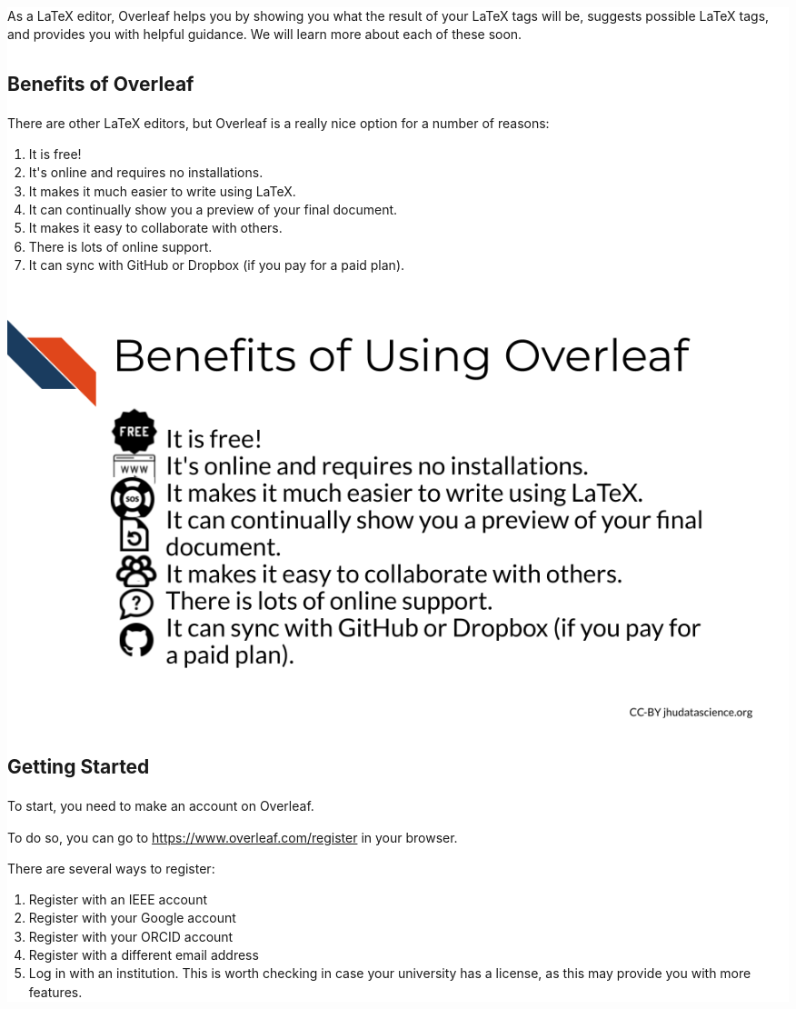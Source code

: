 As a LaTeX editor, Overleaf helps you by showing you what the result of your LaTeX tags will be, suggests possible LaTeX tags, and provides you with helpful guidance. We will learn more about each of these soon.

## Benefits of Overleaf

There are other LaTeX editors, but Overleaf is a really nice option for a number of reasons:
 
1) It is free! 
1) It's online and requires no installations.
1) It makes it much easier to write using LaTeX.
1) It can continually show you a preview of your final document.
1) It makes it easy to collaborate with others.
1) There is lots of online support.
1) It can sync with GitHub or Dropbox (if you pay for a paid plan).


<img src="03-overleaf_files/figure-html//1UgGtVn7RsqdQ4pJxDk_dueSyREHcH-uWTNAT27E2mG8_g1c84a339a79_0_16.png" title="Summary of the benefits of Overleaf." alt="Summary of the benefits of Overleaf." width="100%" style="display: block; margin: auto;" />


## Getting Started

To start, you need to make an account on Overleaf.

To do so, you can go to https://www.overleaf.com/register in your browser.

There are several ways to register:

1. Register with an IEEE account
1. Register with your Google account
1. Register with your ORCID account
1. Register with a different email address
1. Log in with an institution.
    This is worth checking in case your university has a license, as this may provide you with more features. 
    